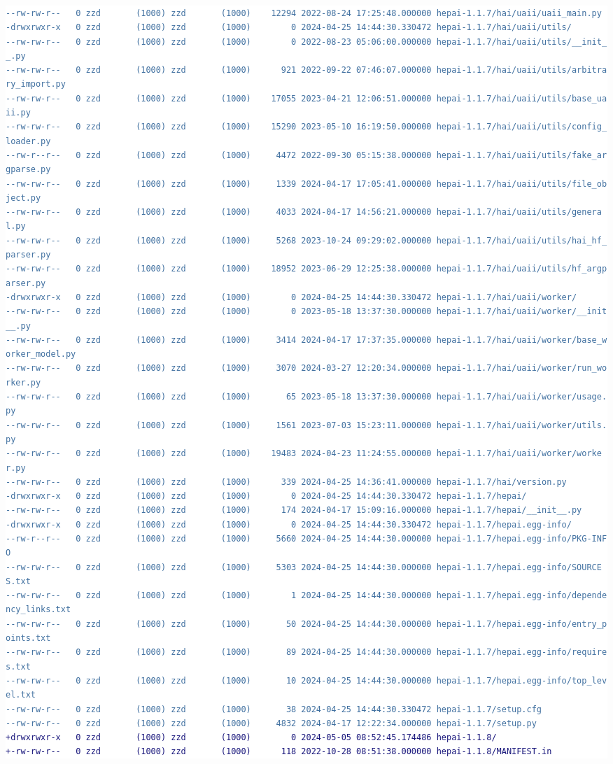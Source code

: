 ```diff
--rw-rw-r--   0 zzd       (1000) zzd       (1000)    12294 2022-08-24 17:25:48.000000 hepai-1.1.7/hai/uaii/uaii_main.py
-drwxrwxr-x   0 zzd       (1000) zzd       (1000)        0 2024-04-25 14:44:30.330472 hepai-1.1.7/hai/uaii/utils/
--rw-rw-r--   0 zzd       (1000) zzd       (1000)        0 2022-08-23 05:06:00.000000 hepai-1.1.7/hai/uaii/utils/__init__.py
--rw-rw-r--   0 zzd       (1000) zzd       (1000)      921 2022-09-22 07:46:07.000000 hepai-1.1.7/hai/uaii/utils/arbitrary_import.py
--rw-rw-r--   0 zzd       (1000) zzd       (1000)    17055 2023-04-21 12:06:51.000000 hepai-1.1.7/hai/uaii/utils/base_uaii.py
--rw-rw-r--   0 zzd       (1000) zzd       (1000)    15290 2023-05-10 16:19:50.000000 hepai-1.1.7/hai/uaii/utils/config_loader.py
--rw-r--r--   0 zzd       (1000) zzd       (1000)     4472 2022-09-30 05:15:38.000000 hepai-1.1.7/hai/uaii/utils/fake_argparse.py
--rw-rw-r--   0 zzd       (1000) zzd       (1000)     1339 2024-04-17 17:05:41.000000 hepai-1.1.7/hai/uaii/utils/file_object.py
--rw-rw-r--   0 zzd       (1000) zzd       (1000)     4033 2024-04-17 14:56:21.000000 hepai-1.1.7/hai/uaii/utils/general.py
--rw-rw-r--   0 zzd       (1000) zzd       (1000)     5268 2023-10-24 09:29:02.000000 hepai-1.1.7/hai/uaii/utils/hai_hf_parser.py
--rw-rw-r--   0 zzd       (1000) zzd       (1000)    18952 2023-06-29 12:25:38.000000 hepai-1.1.7/hai/uaii/utils/hf_argparser.py
-drwxrwxr-x   0 zzd       (1000) zzd       (1000)        0 2024-04-25 14:44:30.330472 hepai-1.1.7/hai/uaii/worker/
--rw-rw-r--   0 zzd       (1000) zzd       (1000)        0 2023-05-18 13:37:30.000000 hepai-1.1.7/hai/uaii/worker/__init__.py
--rw-rw-r--   0 zzd       (1000) zzd       (1000)     3414 2024-04-17 17:37:35.000000 hepai-1.1.7/hai/uaii/worker/base_worker_model.py
--rw-rw-r--   0 zzd       (1000) zzd       (1000)     3070 2024-03-27 12:20:34.000000 hepai-1.1.7/hai/uaii/worker/run_worker.py
--rw-rw-r--   0 zzd       (1000) zzd       (1000)       65 2023-05-18 13:37:30.000000 hepai-1.1.7/hai/uaii/worker/usage.py
--rw-rw-r--   0 zzd       (1000) zzd       (1000)     1561 2023-07-03 15:23:11.000000 hepai-1.1.7/hai/uaii/worker/utils.py
--rw-rw-r--   0 zzd       (1000) zzd       (1000)    19483 2024-04-23 11:24:55.000000 hepai-1.1.7/hai/uaii/worker/worker.py
--rw-rw-r--   0 zzd       (1000) zzd       (1000)      339 2024-04-25 14:36:41.000000 hepai-1.1.7/hai/version.py
-drwxrwxr-x   0 zzd       (1000) zzd       (1000)        0 2024-04-25 14:44:30.330472 hepai-1.1.7/hepai/
--rw-rw-r--   0 zzd       (1000) zzd       (1000)      174 2024-04-17 15:09:16.000000 hepai-1.1.7/hepai/__init__.py
-drwxrwxr-x   0 zzd       (1000) zzd       (1000)        0 2024-04-25 14:44:30.330472 hepai-1.1.7/hepai.egg-info/
--rw-r--r--   0 zzd       (1000) zzd       (1000)     5660 2024-04-25 14:44:30.000000 hepai-1.1.7/hepai.egg-info/PKG-INFO
--rw-rw-r--   0 zzd       (1000) zzd       (1000)     5303 2024-04-25 14:44:30.000000 hepai-1.1.7/hepai.egg-info/SOURCES.txt
--rw-rw-r--   0 zzd       (1000) zzd       (1000)        1 2024-04-25 14:44:30.000000 hepai-1.1.7/hepai.egg-info/dependency_links.txt
--rw-rw-r--   0 zzd       (1000) zzd       (1000)       50 2024-04-25 14:44:30.000000 hepai-1.1.7/hepai.egg-info/entry_points.txt
--rw-rw-r--   0 zzd       (1000) zzd       (1000)       89 2024-04-25 14:44:30.000000 hepai-1.1.7/hepai.egg-info/requires.txt
--rw-rw-r--   0 zzd       (1000) zzd       (1000)       10 2024-04-25 14:44:30.000000 hepai-1.1.7/hepai.egg-info/top_level.txt
--rw-rw-r--   0 zzd       (1000) zzd       (1000)       38 2024-04-25 14:44:30.330472 hepai-1.1.7/setup.cfg
--rw-rw-r--   0 zzd       (1000) zzd       (1000)     4832 2024-04-17 12:22:34.000000 hepai-1.1.7/setup.py
+drwxrwxr-x   0 zzd       (1000) zzd       (1000)        0 2024-05-05 08:52:45.174486 hepai-1.1.8/
+-rw-rw-r--   0 zzd       (1000) zzd       (1000)      118 2022-10-28 08:51:38.000000 hepai-1.1.8/MANIFEST.in
```